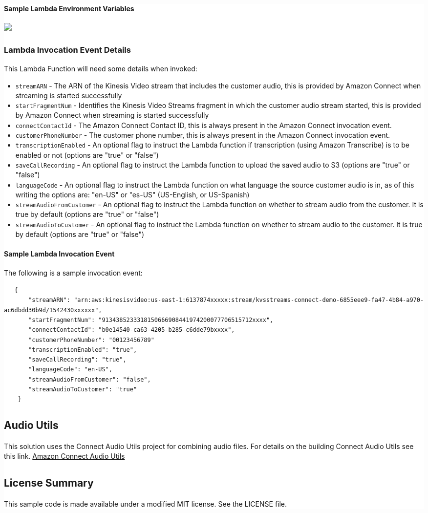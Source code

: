 #### Sample Lambda Environment Variables
![](images/env-variables-example.png)

### Lambda Invocation Event Details
This Lambda Function will need some details when invoked:
* `streamARN` - The ARN of the Kinesis Video stream that includes the customer audio, this is provided by Amazon Connect when streaming is started successfully
* `startFragmentNum` - Identifies the Kinesis Video Streams fragment in which the customer audio stream started, this is provided by Amazon Connect when streaming is started successfully
* `connectContactId` - The Amazon Connect Contact ID, this is always present in the Amazon Connect invocation event.
* `customerPhoneNumber` - The customer phone number, this is always present in the Amazon Connect invocation event.
* `transcriptionEnabled` - An optional flag to instruct the Lambda function if transcription (using Amazon Transcribe) is to be enabled or not (options are "true" or "false")
* `saveCallRecording` - An optional flag to instruct the Lambda function to upload the saved audio to S3 (options are "true" or "false")
* `languageCode` - An optional flag to instruct the Lambda function on what language the source customer audio is in, as of this writing the options are: "en-US" or "es-US" (US-English, or US-Spanish)
* `streamAudioFromCustomer` - An optional flag to instruct the Lambda function on whether to stream audio from the customer. It is true by default (options are "true" or "false")
* `streamAudioToCustomer` - An optional flag to instruct the Lambda function on whether to stream audio to the customer. It is true by default (options are "true" or "false")

#### Sample Lambda Invocation Event
The following is a sample invocation event:

```
   { 
       "streamARN": "arn:aws:kinesisvideo:us-east-1:6137874xxxxx:stream/kvsstreams-connect-demo-6855eee9-fa47-4b84-a970-ac6dbdd30b9d/1542430xxxxxx",
       "startFragmentNum": "9134385233318150666908441974200077706515712xxxx",
       "connectContactId": "b0e14540-ca63-4205-b285-c6dde79bxxxx",
       "customerPhoneNumber": "00123456789"
       "transcriptionEnabled": "true",
       "saveCallRecording": "true",
       "languageCode": "en-US",
       "streamAudioFromCustomer": "false",
       "streamAudioToCustomer": "true"
    }
```
## Audio Utils
This solution uses the Connect Audio Utils project for combining audio files. For details on the building Connect Audio Utils see this link. 
[Amazon Connect Audio Utils](https://github.com/amazon-connect/amazon-connect-audio-utils)
## License Summary
This sample code is made available under a modified MIT license. See the LICENSE file.

